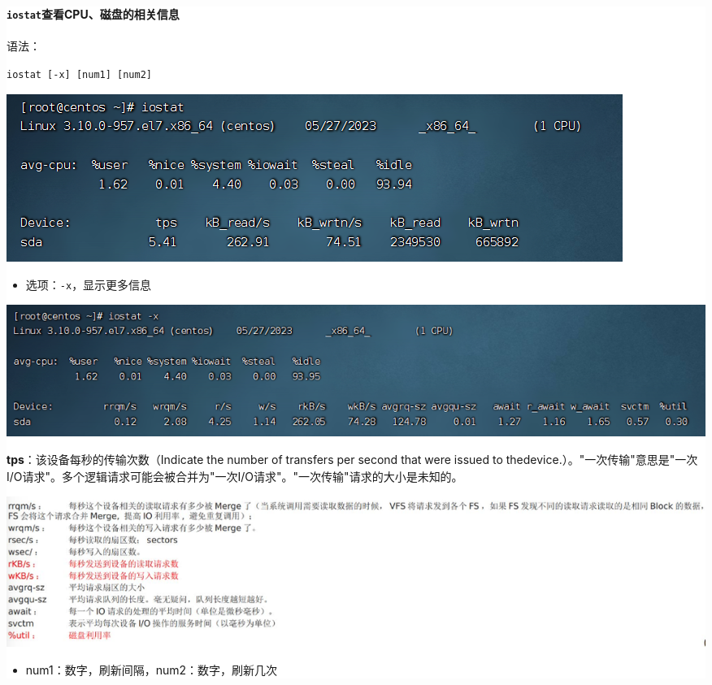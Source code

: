 



#### `iostat`查看CPU、磁盘的相关信息

语法：

```
iostat [-x] [num1] [num2]
```

![image-20230527161413247](04Linux实用操作.assets/image-20230527161413247.png)

- 选项：`-x`，显示更多信息

![image-20230527161443738](04Linux实用操作.assets/image-20230527161443738.png)

**tps**：该设备每秒的传输次数（Indicate the number of transfers per second that were issued to thedevice.）。"一次传输"意思是"一次I/O请求"。多个逻辑请求可能会被合并为"一次I/O请求"。"一次传输"请求的大小是未知的。

![image-20230527161621179](04Linux实用操作.assets/image-20230527161621179.png)

- num1：数字，刷新间隔，num2：数字，刷新几次
